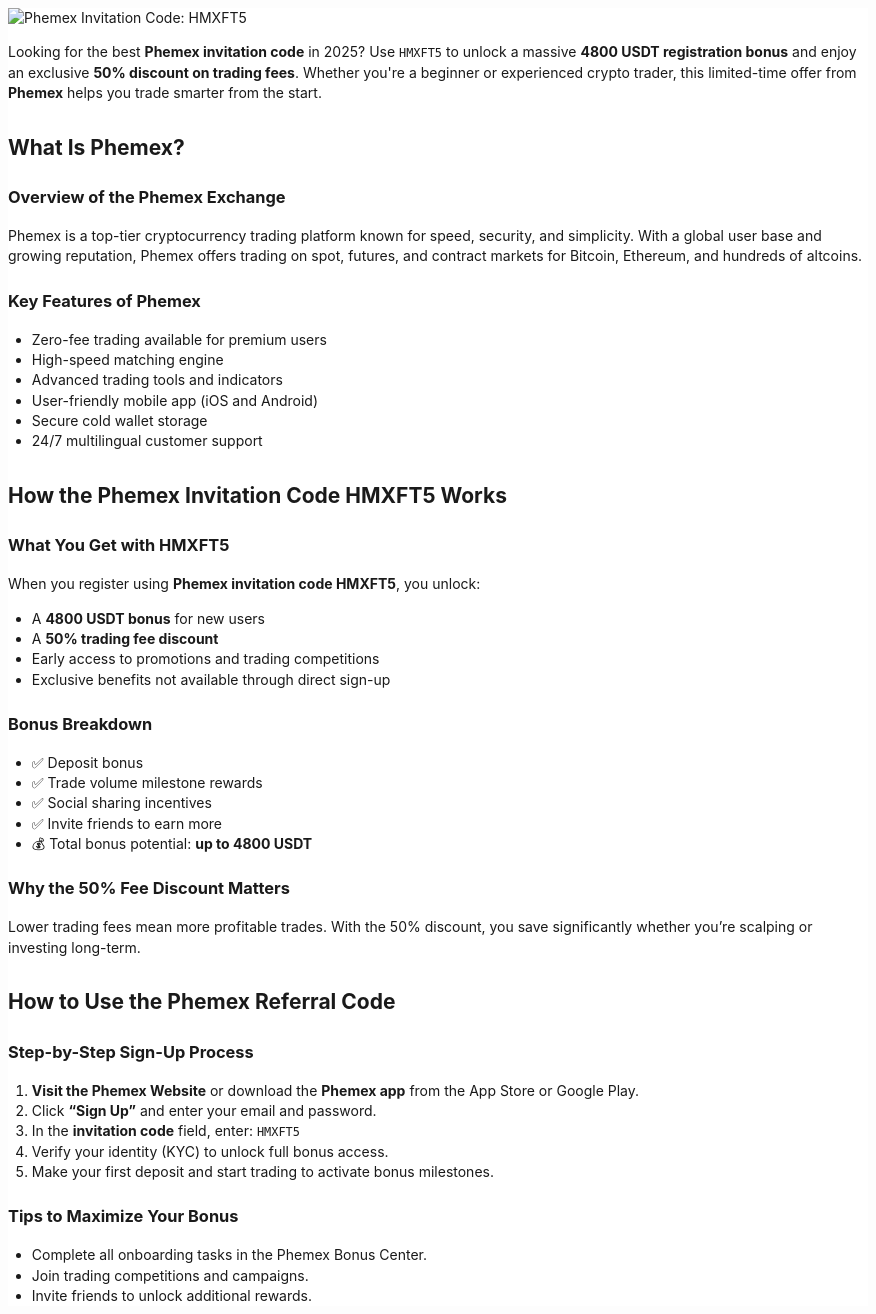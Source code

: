 <img src="https://images.mirror-media.xyz/publication-images/jr9vpE3uxMFxpN1JZpYg9.png" alt="Phemex Invitation Code: HMXFT5" width="1080">

<p>
Looking for the best <strong>Phemex invitation code</strong> in 2025? Use <code>HMXFT5</code> to unlock a massive <strong>4800 USDT registration bonus</strong> and enjoy an exclusive <strong>50% discount on trading fees</strong>. Whether you're a beginner or experienced crypto trader, this limited-time offer from <strong>Phemex</strong> helps you trade smarter from the start.
</p>
<h2>What Is Phemex?</h2>
<h3>Overview of the Phemex Exchange</h3>
<p>
Phemex is a top-tier cryptocurrency trading platform known for speed, security, and simplicity. With a global user base and growing reputation, Phemex offers trading on spot, futures, and contract markets for Bitcoin, Ethereum, and hundreds of altcoins.
</p>
<h3>Key Features of Phemex</h3>
<ul>
<li>Zero-fee trading available for premium users</li>
<li>High-speed matching engine</li>
<li>Advanced trading tools and indicators</li>
<li>User-friendly mobile app (iOS and Android)</li>
<li>Secure cold wallet storage</li>
<li>24/7 multilingual customer support</li>
</ul>
<h2>How the Phemex Invitation Code HMXFT5 Works</h2>
<h3>What You Get with HMXFT5</h3>
<p>
When you register using <strong>Phemex invitation code HMXFT5</strong>, you unlock:
</p>
<ul>
<li>A <strong>4800 USDT bonus</strong> for new users</li>
<li>A <strong>50% trading fee discount</strong></li>
<li>Early access to promotions and trading competitions</li>
<li>Exclusive benefits not available through direct sign-up</li>
</ul>
<h3>Bonus Breakdown</h3>
<ul>
<li>✅ Deposit bonus</li>
<li>✅ Trade volume milestone rewards</li>
<li>✅ Social sharing incentives</li>
<li>✅ Invite friends to earn more</li>
<li>💰 Total bonus potential: <strong>up to 4800 USDT</strong></li>
</ul>
<h3>Why the 50% Fee Discount Matters</h3>
<p>
Lower trading fees mean more profitable trades. With the 50% discount, you save significantly whether you’re scalping or investing long-term.
</p>
<h2>How to Use the Phemex Referral Code</h2>
<h3>Step-by-Step Sign-Up Process</h3>
<ol>
<li><strong>Visit the Phemex Website</strong> or download the <strong>Phemex app</strong> from the App Store or Google Play.</li>
<li>Click <strong>“Sign Up”</strong> and enter your email and password.</li>
<li>In the <strong>invitation code</strong> field, enter: <code>HMXFT5</code></li>
<li>Verify your identity (KYC) to unlock full bonus access.</li>
<li>Make your first deposit and start trading to activate bonus milestones.</li>
</ol>
<h3>Tips to Maximize Your Bonus</h3>
<ul>
<li>Complete all onboarding tasks in the Phemex Bonus Center.</li>
<li>Join trading competitions and campaigns.</li>
<li>Invite friends to unlock additional rewards.</li>